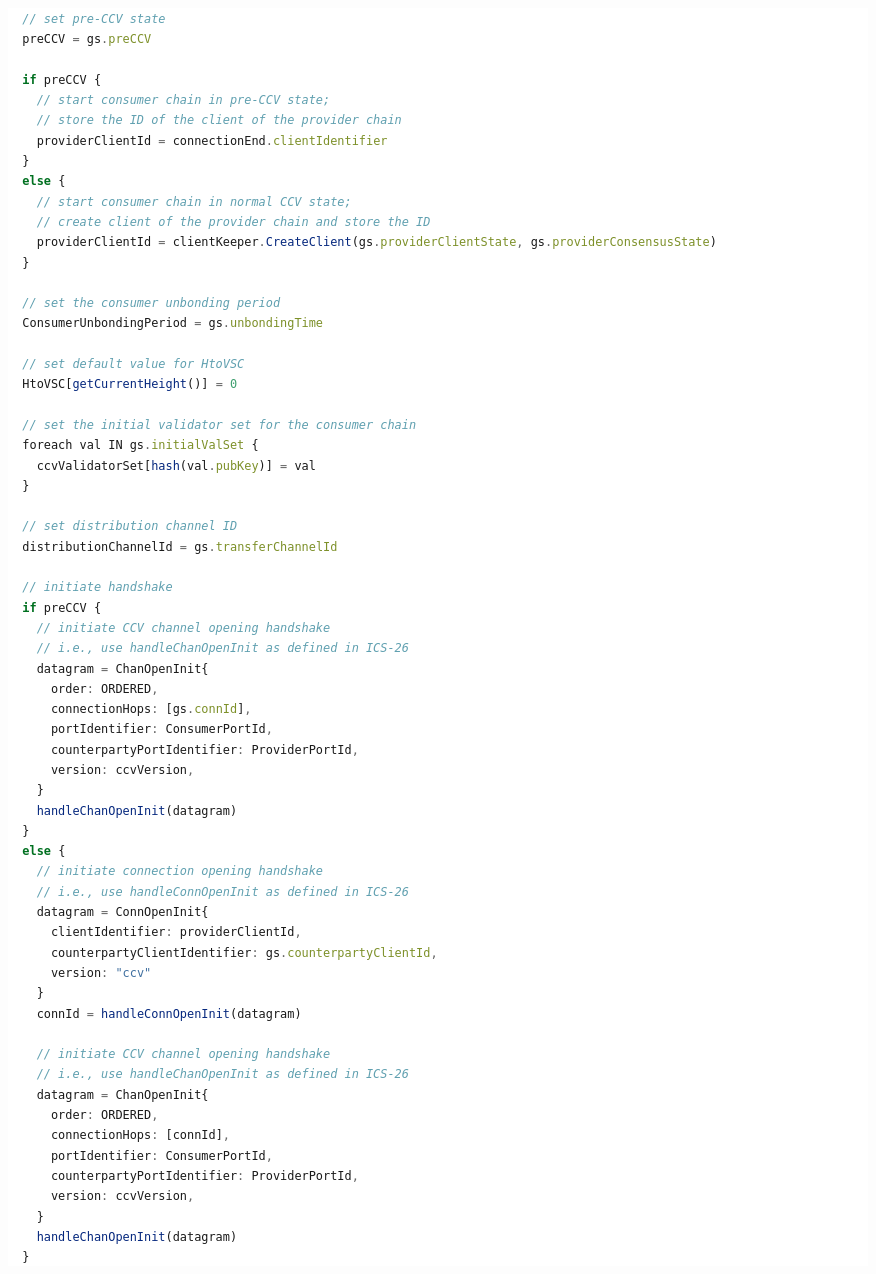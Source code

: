 ```typescript
  // set pre-CCV state
  preCCV = gs.preCCV

  if preCCV {
    // start consumer chain in pre-CCV state;
    // store the ID of the client of the provider chain
    providerClientId = connectionEnd.clientIdentifier
  }
  else {
    // start consumer chain in normal CCV state;
    // create client of the provider chain and store the ID
    providerClientId = clientKeeper.CreateClient(gs.providerClientState, gs.providerConsensusState)
  }

  // set the consumer unbonding period
  ConsumerUnbondingPeriod = gs.unbondingTime

  // set default value for HtoVSC
  HtoVSC[getCurrentHeight()] = 0

  // set the initial validator set for the consumer chain
  foreach val IN gs.initialValSet {
    ccvValidatorSet[hash(val.pubKey)] = val
  }

  // set distribution channel ID
  distributionChannelId = gs.transferChannelId

  // initiate handshake 
  if preCCV {
    // initiate CCV channel opening handshake
    // i.e., use handleChanOpenInit as defined in ICS-26
    datagram = ChanOpenInit{
      order: ORDERED,
      connectionHops: [gs.connId],
      portIdentifier: ConsumerPortId,
      counterpartyPortIdentifier: ProviderPortId,
      version: ccvVersion,
    }
    handleChanOpenInit(datagram)
  }
  else {
    // initiate connection opening handshake
    // i.e., use handleConnOpenInit as defined in ICS-26
    datagram = ConnOpenInit{
      clientIdentifier: providerClientId,
      counterpartyClientIdentifier: gs.counterpartyClientId,
      version: "ccv"
    }
    connId = handleConnOpenInit(datagram)

    // initiate CCV channel opening handshake
    // i.e., use handleChanOpenInit as defined in ICS-26
    datagram = ChanOpenInit{
      order: ORDERED,
      connectionHops: [connId],
      portIdentifier: ConsumerPortId,
      counterpartyPortIdentifier: ProviderPortId,
      version: ccvVersion,
    }
    handleChanOpenInit(datagram)
  }

```